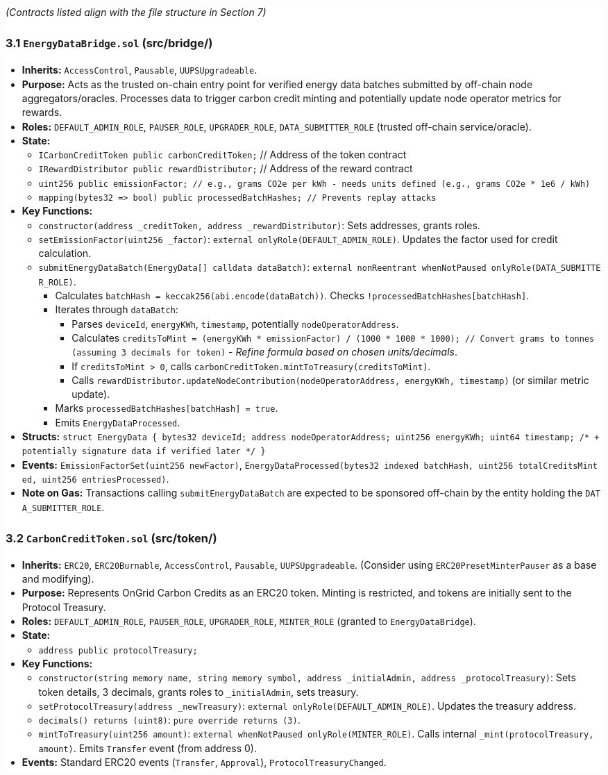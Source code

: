 *(Contracts listed align with the file structure in Section 7)*

### 3.1 `EnergyDataBridge.sol` (src/bridge/)

* **Inherits:** `AccessControl`, `Pausable`, `UUPSUpgradeable`.
* **Purpose:** Acts as the trusted on-chain entry point for verified energy data batches submitted by off-chain node aggregators/oracles. Processes data to trigger carbon credit minting and potentially update node operator metrics for rewards.
* **Roles:** `DEFAULT_ADMIN_ROLE`, `PAUSER_ROLE`, `UPGRADER_ROLE`, `DATA_SUBMITTER_ROLE` (trusted off-chain service/oracle).
* **State:**
    * `ICarbonCreditToken public carbonCreditToken;` // Address of the token contract
    * `IRewardDistributor public rewardDistributor;` // Address of the reward contract
    * `uint256 public emissionFactor; // e.g., grams CO2e per kWh - needs units defined (e.g., grams CO2e * 1e6 / kWh)`
    * `mapping(bytes32 => bool) public processedBatchHashes; // Prevents replay attacks`
* **Key Functions:**
    * `constructor(address _creditToken, address _rewardDistributor)`: Sets addresses, grants roles.
    * `setEmissionFactor(uint256 _factor)`: `external onlyRole(DEFAULT_ADMIN_ROLE)`. Updates the factor used for credit calculation.
    * `submitEnergyDataBatch(EnergyData[] calldata dataBatch)`: `external nonReentrant whenNotPaused onlyRole(DATA_SUBMITTER_ROLE)`.
        * Calculates `batchHash = keccak256(abi.encode(dataBatch))`. Checks `!processedBatchHashes[batchHash]`.
        * Iterates through `dataBatch`:
            * Parses `deviceId`, `energyKWh`, `timestamp`, potentially `nodeOperatorAddress`.
            * Calculates `creditsToMint = (energyKWh * emissionFactor) / (1000 * 1000 * 1000); // Convert grams to tonnes (assuming 3 decimals for token)` - *Refine formula based on chosen units/decimals*.
            * If `creditsToMint > 0`, calls `carbonCreditToken.mintToTreasury(creditsToMint)`.
            * Calls `rewardDistributor.updateNodeContribution(nodeOperatorAddress, energyKWh, timestamp)` (or similar metric update).
        * Marks `processedBatchHashes[batchHash] = true`.
        * Emits `EnergyDataProcessed`.
* **Structs:** `struct EnergyData { bytes32 deviceId; address nodeOperatorAddress; uint256 energyKWh; uint64 timestamp; /* + potentially signature data if verified later */ }`
* **Events:** `EmissionFactorSet(uint256 newFactor)`, `EnergyDataProcessed(bytes32 indexed batchHash, uint256 totalCreditsMinted, uint256 entriesProcessed)`.
* **Note on Gas:** Transactions calling `submitEnergyDataBatch` are expected to be sponsored off-chain by the entity holding the `DATA_SUBMITTER_ROLE`.

### 3.2 `CarbonCreditToken.sol` (src/token/)

* **Inherits:** `ERC20`, `ERC20Burnable`, `AccessControl`, `Pausable`, `UUPSUpgradeable`. (Consider using `ERC20PresetMinterPauser` as a base and modifying).
* **Purpose:** Represents OnGrid Carbon Credits as an ERC20 token. Minting is restricted, and tokens are initially sent to the Protocol Treasury.
* **Roles:** `DEFAULT_ADMIN_ROLE`, `PAUSER_ROLE`, `UPGRADER_ROLE`, `MINTER_ROLE` (granted to `EnergyDataBridge`).
* **State:**
    * `address public protocolTreasury;`
* **Key Functions:**
    * `constructor(string memory name, string memory symbol, address _initialAdmin, address _protocolTreasury)`: Sets token details, 3 decimals, grants roles to `_initialAdmin`, sets treasury.
    * `setProtocolTreasury(address _newTreasury)`: `external onlyRole(DEFAULT_ADMIN_ROLE)`. Updates the treasury address.
    * `decimals() returns (uint8)`: `pure override returns (3)`.
    * `mintToTreasury(uint256 amount)`: `external whenNotPaused onlyRole(MINTER_ROLE)`. Calls internal `_mint(protocolTreasury, amount)`. Emits `Transfer` event (from address 0).
* **Events:** Standard ERC20 events (`Transfer`, `Approval`), `ProtocolTreasuryChanged`.
